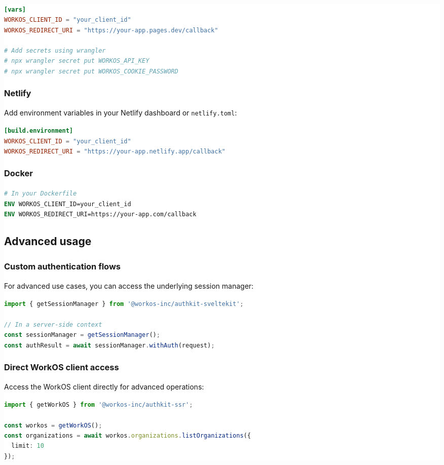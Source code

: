 ```toml
[vars]
WORKOS_CLIENT_ID = "your_client_id"
WORKOS_REDIRECT_URI = "https://your-app.pages.dev/callback"

# Add secrets using wrangler
# npx wrangler secret put WORKOS_API_KEY
# npx wrangler secret put WORKOS_COOKIE_PASSWORD
```

### Netlify

Add environment variables in your Netlify dashboard or `netlify.toml`:

```toml
[build.environment]
WORKOS_CLIENT_ID = "your_client_id"
WORKOS_REDIRECT_URI = "https://your-app.netlify.app/callback"
```

### Docker

```dockerfile
# In your Dockerfile
ENV WORKOS_CLIENT_ID=your_client_id
ENV WORKOS_REDIRECT_URI=https://your-app.com/callback
```

## Advanced usage

### Custom authentication flows

For advanced use cases, you can access the underlying session manager:

```typescript
import { getSessionManager } from '@workos-inc/authkit-sveltekit';

// In a server-side context
const sessionManager = getSessionManager();
const authResult = await sessionManager.withAuth(request);
```

### Direct WorkOS client access

Access the WorkOS client directly for advanced operations:

```typescript
import { getWorkOS } from '@workos-inc/authkit-ssr';

const workos = getWorkOS();
const organizations = await workos.organizations.listOrganizations({
  limit: 10
});
```
